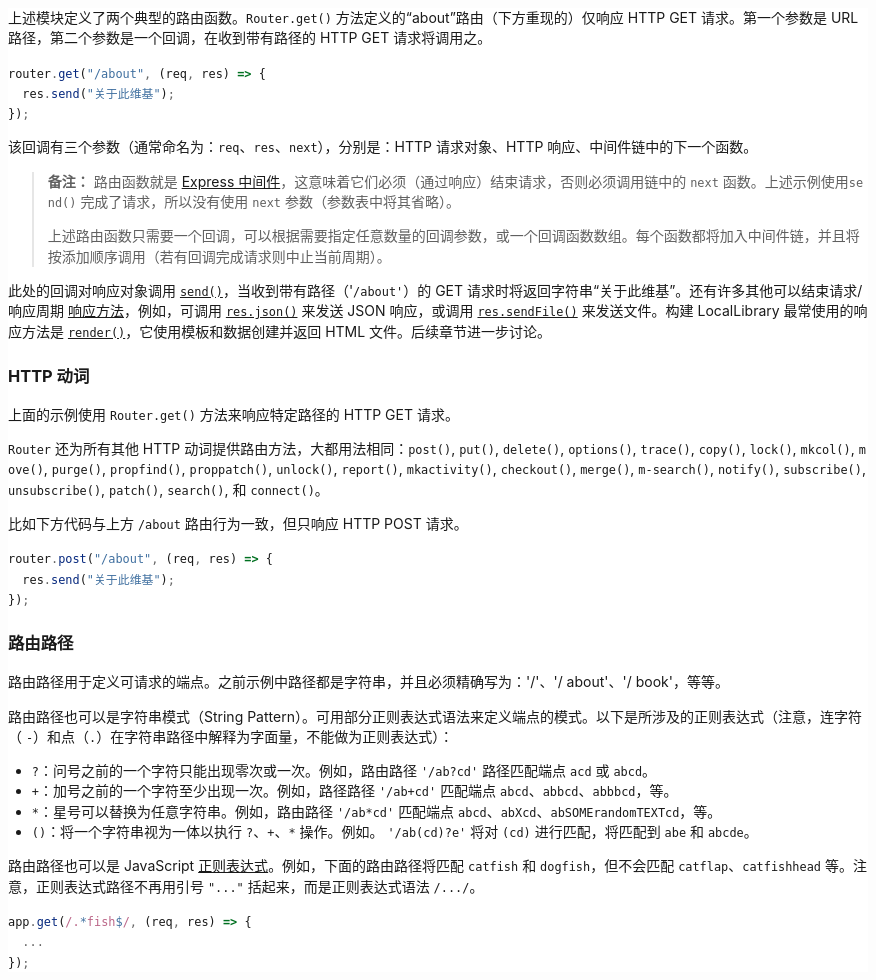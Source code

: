 上述模块定义了两个典型的路由函数。`Router.get()` 方法定义的“about”路由（下方重现的）仅响应 HTTP GET 请求。第一个参数是 URL 路径，第二个参数是一个回调，在收到带有路径的 HTTP GET 请求将调用之。

```js
router.get("/about", (req, res) => {
  res.send("关于此维基");
});
```

该回调有三个参数（通常命名为：`req`、`res`、`next`），分别是：HTTP 请求对象、HTTP 响应、中间件链中的下一个函数。

> **备注：** 路由函数就是 [Express 中间件](/zh-CN/docs/Learn/Server-side/Express_Nodejs/Introduction#Using_middleware)，这意味着它们必须（通过响应）结束请求，否则必须调用链中的 `next` 函数。上述示例使用`send()` 完成了请求，所以没有使用 `next` 参数（参数表中将其省略）。
>
> 上述路由函数只需要一个回调，可以根据需要指定任意数量的回调参数，或一个回调函数数组。每个函数都将加入中间件链，并且将按添加顺序调用（若有回调完成请求则中止当前周期）。

此处的回调对响应对象调用 [`send()`](https://expressjs.com/en/4x/api.html#res.send)，当收到带有路径（'`/about'`）的 GET 请求时将返回字符串“关于此维基”。还有许多其他可以结束请求/响应周期 [响应方法](https://expressjs.com/en/guide/routing.html#response-methods)，例如，可调用 [`res.json()`](https://expressjs.com/en/4x/api.html#res.json) 来发送 JSON 响应，或调用 [`res.sendFile()`](https://expressjs.com/en/4x/api.html#res.sendFile) 来发送文件。构建 LocalLibrary 最常使用的响应方法是 [`render()`](https://expressjs.com/en/4x/api.html#res.render)，它使用模板和数据创建并返回 HTML 文件。后续章节进一步讨论。

### HTTP 动词

上面的示例使用 `Router.get()` 方法来响应特定路径的 HTTP GET 请求。

`Router` 还为所有其他 HTTP 动词提供路由方法，大都用法相同：`post()`, `put()`, `delete()`, `options()`, `trace()`, `copy()`, `lock()`, `mkcol()`, `move()`, `purge()`, `propfind()`, `proppatch()`, `unlock()`, `report()`, `mkactivity()`, `checkout()`, `merge()`, `m-search()`, `notify()`, `subscribe()`, `unsubscribe()`, `patch()`, `search()`, 和 `connect()`。

比如下方代码与上方 `/about` 路由行为一致，但只响应 HTTP POST 请求。

```js
router.post("/about", (req, res) => {
  res.send("关于此维基");
});
```

### 路由路径

路由路径用于定义可请求的端点。之前示例中路径都是字符串，并且必须精确写为：'/'、'/ about'、'/ book'，等等。

路由路径也可以是字符串模式（String Pattern）。可用部分正则表达式语法来定义端点的模式。以下是所涉及的正则表达式（注意，连字符（ `-`）和点（`.`）在字符串路径中解释为字面量，不能做为正则表达式）：

- `?`：问号之前的一个字符只能出现零次或一次。例如，路由路径 `'/ab?cd'` 路径匹配端点 `acd` 或 `abcd`。
- `+`：加号之前的一个字符至少出现一次。例如，路径路径 `'/ab+cd'` 匹配端点 `abcd`、`abbcd`、`abbbcd`，等。
- `*`：星号可以替换为任意字符串。例如，路由路径 `'/ab*cd'` 匹配端点 `abcd`、`abXcd`、`abSOMErandomTEXTcd`，等。
- `()`：将一个字符串视为一体以执行 `?`、`+`、`*` 操作。例如。 `'/ab(cd)?e'` 将对 `(cd)` 进行匹配，将匹配到 `abe` 和 `abcde`。

路由路径也可以是 JavaScript [正则表达式](/zh-CN/docs/Web/JavaScript/Guide/Regular_expressions)。例如，下面的路由路径将匹配 `catfish` 和 `dogfish`，但不会匹配 `catflap`、`catfishhead` 等。注意，正则表达式路径不再用引号 `"..."` 括起来，而是正则表达式语法 `/.../`。

```js
app.get(/.*fish$/, (req, res) => {
  ...
});
```
